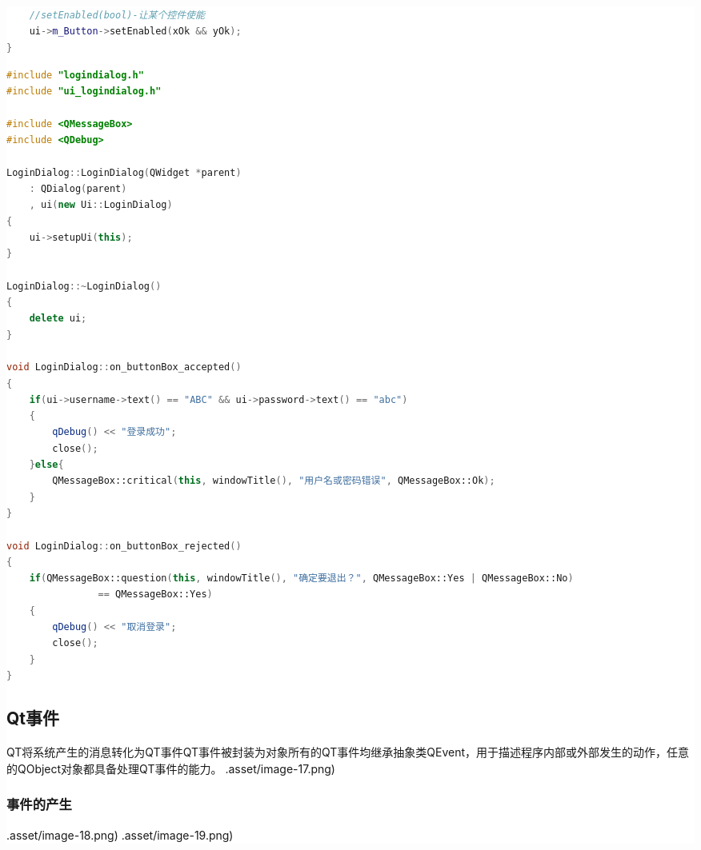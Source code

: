 ```cpp
    //setEnabled(bool)-让某个控件使能
    ui->m_Button->setEnabled(xOk && yOk);
}
```

```cpp
#include "logindialog.h"
#include "ui_logindialog.h"

#include <QMessageBox>
#include <QDebug>

LoginDialog::LoginDialog(QWidget *parent)
    : QDialog(parent)
    , ui(new Ui::LoginDialog)
{
    ui->setupUi(this);
}

LoginDialog::~LoginDialog()
{
    delete ui;
}

void LoginDialog::on_buttonBox_accepted()
{
    if(ui->username->text() == "ABC" && ui->password->text() == "abc")
    {
        qDebug() << "登录成功";
        close();
    }else{
        QMessageBox::critical(this, windowTitle(), "用户名或密码错误", QMessageBox::Ok);
    }
}

void LoginDialog::on_buttonBox_rejected()
{
    if(QMessageBox::question(this, windowTitle(), "确定要退出？", QMessageBox::Yes | QMessageBox::No) 
                == QMessageBox::Yes)
    {
        qDebug() << "取消登录";
        close();
    }
}
```
## Qt事件
QT将系统产生的消息转化为QT事件QT事件被封装为对象所有的QT事件均继承抽象类QEvent，用于描述程序内部或外部发生的动作，任意的QObject对象都具备处理QT事件的能力。
.asset/image-17.png)
### 事件的产生
.asset/image-18.png)
.asset/image-19.png)
